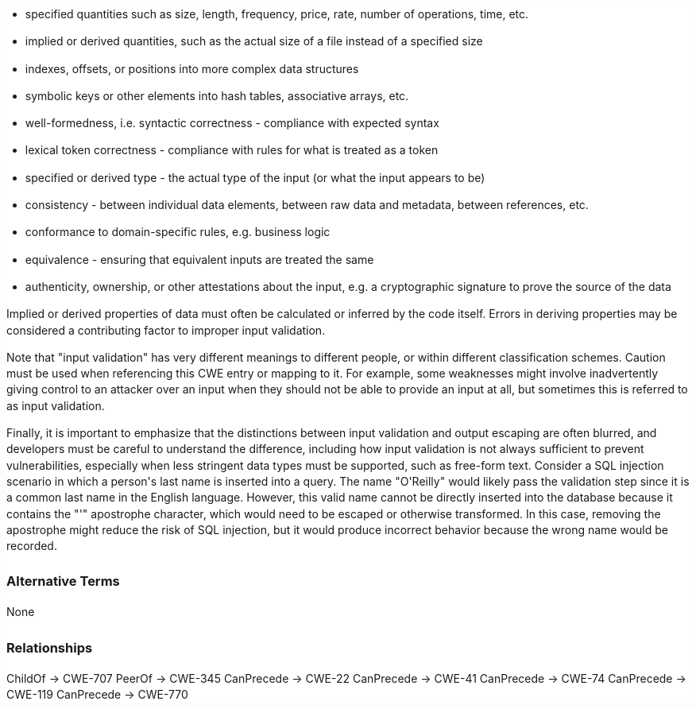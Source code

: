 
  - specified quantities such as size, length, frequency, price, rate, number of operations, time, etc.

  - implied or derived quantities, such as the actual size of a file instead of a specified size

  - indexes, offsets, or positions into more complex data structures

  - symbolic keys or other elements into hash tables, associative arrays, etc.

  - well-formedness, i.e. syntactic correctness - compliance with expected syntax 

  - lexical token correctness - compliance with rules for what is treated as a token

  - specified or derived type - the actual type of the input (or what the input appears to be)

  - consistency - between individual data elements, between raw data and metadata, between references, etc.

  - conformance to domain-specific rules, e.g. business logic 

  - equivalence - ensuring that equivalent inputs are treated the same

  - authenticity, ownership, or other attestations about the input, e.g. a cryptographic signature to prove the source of the data

Implied or derived properties of data must often be calculated or inferred by the code itself. Errors in deriving properties may be considered a contributing factor to improper input validation. 

Note that "input validation" has very different meanings to different people, or within different classification schemes. Caution must be used when referencing this CWE entry or mapping to it. For example, some weaknesses might involve inadvertently giving control to an attacker over an input when they should not be able to provide an input at all, but sometimes this is referred to as input validation.


Finally, it is important to emphasize that the distinctions between input validation and output escaping are often blurred, and developers must be careful to understand the difference, including how input validation is not always sufficient to prevent vulnerabilities, especially when less stringent data types must be supported, such as free-form text. Consider a SQL injection scenario in which a person's last name is inserted into a query. The name "O'Reilly" would likely pass the validation step since it is a common last name in the English language. However, this valid name cannot be directly inserted into the database because it contains the "'" apostrophe character, which would need to be escaped or otherwise transformed. In this case, removing the apostrophe might reduce the risk of SQL injection, but it would produce incorrect behavior because the wrong name would be recorded.


### Alternative Terms
None

### Relationships
ChildOf -> CWE-707
PeerOf -> CWE-345
CanPrecede -> CWE-22
CanPrecede -> CWE-41
CanPrecede -> CWE-74
CanPrecede -> CWE-119
CanPrecede -> CWE-770
